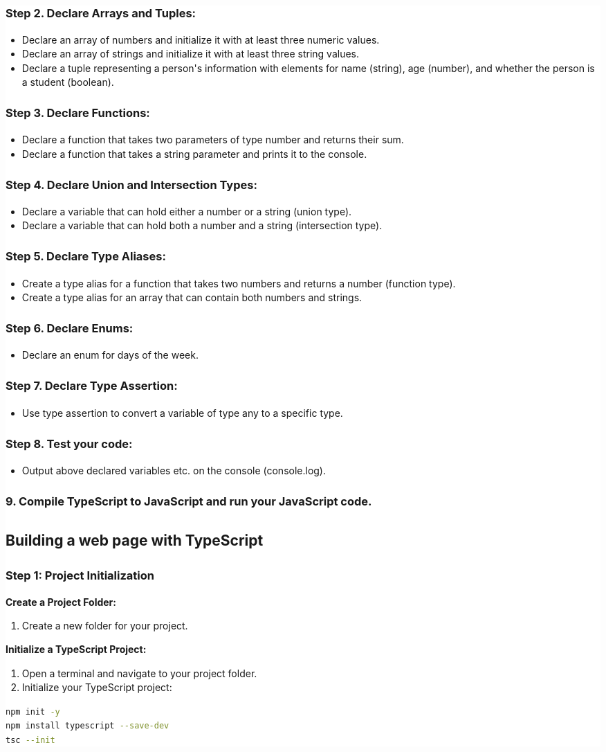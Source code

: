 ### **Step 2. Declare Arrays and Tuples:**

- Declare an array of numbers and initialize it with at least three numeric values.
- Declare an array of strings and initialize it with at least three string values.
- Declare a tuple representing a person's information with elements for name (string), age (number), and whether the person is a student (boolean).

### **Step 3. Declare Functions:**

- Declare a function that takes two parameters of type number and returns their sum.
- Declare a function that takes a string parameter and prints it to the console.

### **Step 4. Declare Union and Intersection Types:**

- Declare a variable that can hold either a number or a string (union type).
- Declare a variable that can hold both a number and a string (intersection type).

### **Step 5. Declare Type Aliases:**

- Create a type alias for a function that takes two numbers and returns a number (function type).
- Create a type alias for an array that can contain both numbers and strings.

### **Step 6. Declare Enums:**

- Declare an enum for days of the week.

### **Step 7. Declare Type Assertion:**

- Use type assertion to convert a variable of type any to a specific type.

### **Step 8. Test your code:**

- Output above declared variables etc. on the console (console.log). 

### **9. Compile TypeScript to JavaScript and run your JavaScript code.**


## **Building a web page with TypeScript**

### **Step 1: Project Initialization**

 **Create a Project Folder:**
   1. Create a new folder for your project.

 **Initialize a TypeScript Project:**
   1. Open a terminal and navigate to your project folder.
   1. Initialize your TypeScript project:

```sh
npm init -y
npm install typescript --save-dev
tsc --init
```
